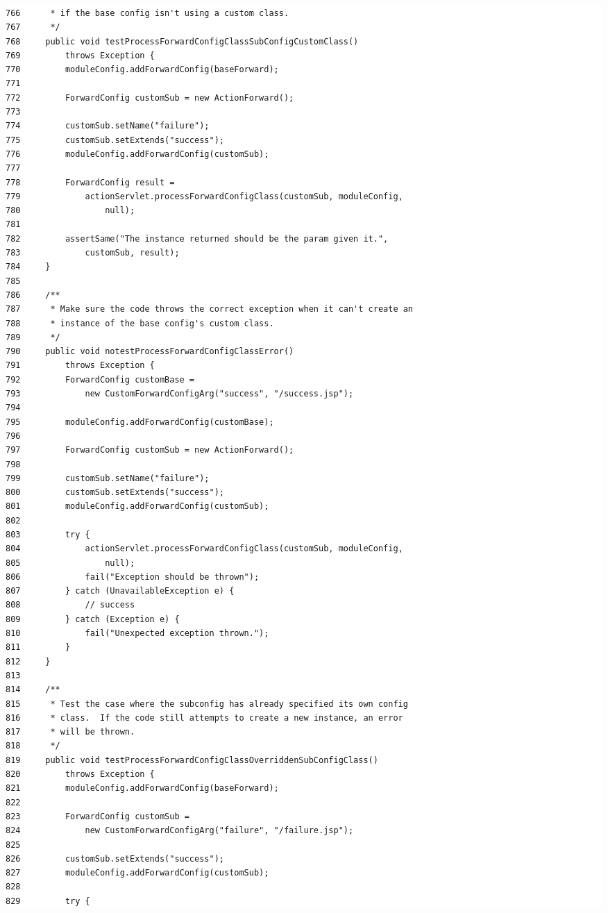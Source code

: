     766      * if the base config isn't using a custom class.
    767      */
    768     public void testProcessForwardConfigClassSubConfigCustomClass()
    769         throws Exception {
    770         moduleConfig.addForwardConfig(baseForward);
    771 
    772         ForwardConfig customSub = new ActionForward();
    773 
    774         customSub.setName("failure");
    775         customSub.setExtends("success");
    776         moduleConfig.addForwardConfig(customSub);
    777 
    778         ForwardConfig result =
    779             actionServlet.processForwardConfigClass(customSub, moduleConfig,
    780                 null);
    781 
    782         assertSame("The instance returned should be the param given it.",
    783             customSub, result);
    784     }
    785 
    786     /**
    787      * Make sure the code throws the correct exception when it can't create an
    788      * instance of the base config's custom class.
    789      */
    790     public void notestProcessForwardConfigClassError()
    791         throws Exception {
    792         ForwardConfig customBase =
    793             new CustomForwardConfigArg("success", "/success.jsp");
    794 
    795         moduleConfig.addForwardConfig(customBase);
    796 
    797         ForwardConfig customSub = new ActionForward();
    798 
    799         customSub.setName("failure");
    800         customSub.setExtends("success");
    801         moduleConfig.addForwardConfig(customSub);
    802 
    803         try {
    804             actionServlet.processForwardConfigClass(customSub, moduleConfig,
    805                 null);
    806             fail("Exception should be thrown");
    807         } catch (UnavailableException e) {
    808             // success
    809         } catch (Exception e) {
    810             fail("Unexpected exception thrown.");
    811         }
    812     }
    813 
    814     /**
    815      * Test the case where the subconfig has already specified its own config
    816      * class.  If the code still attempts to create a new instance, an error
    817      * will be thrown.
    818      */
    819     public void testProcessForwardConfigClassOverriddenSubConfigClass()
    820         throws Exception {
    821         moduleConfig.addForwardConfig(baseForward);
    822 
    823         ForwardConfig customSub =
    824             new CustomForwardConfigArg("failure", "/failure.jsp");
    825 
    826         customSub.setExtends("success");
    827         moduleConfig.addForwardConfig(customSub);
    828 
    829         try {